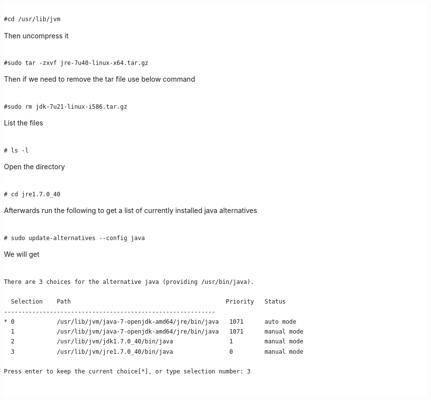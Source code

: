
```

#cd /usr/lib/jvm

```


Then uncompress it 


```

#sudo tar -zxvf jre-7u40-linux-x64.tar.gz

```


Then if we need to remove the tar file use below command 


```

#sudo rm jdk-7u21-linux-i586.tar.gz

```

List the files 


```

# ls -l

```


Open the directory 


```

# cd jre1.7.0_40

```


Afterwards run the following to get a list of currently installed java alternatives



```

# sudo update-alternatives --config java

```

We will get   



```

There are 3 choices for the alternative java (providing /usr/bin/java).

  Selection    Path                                            Priority   Status
------------------------------------------------------------
* 0            /usr/lib/jvm/java-7-openjdk-amd64/jre/bin/java   1071      auto mode
  1            /usr/lib/jvm/java-7-openjdk-amd64/jre/bin/java   1071      manual mode
  2            /usr/lib/jvm/jdk1.7.0_40/bin/java                1         manual mode
  3            /usr/lib/jvm/jre1.7.0_40/bin/java                0         manual mode

Press enter to keep the current choice[*], or type selection number: 3



```
